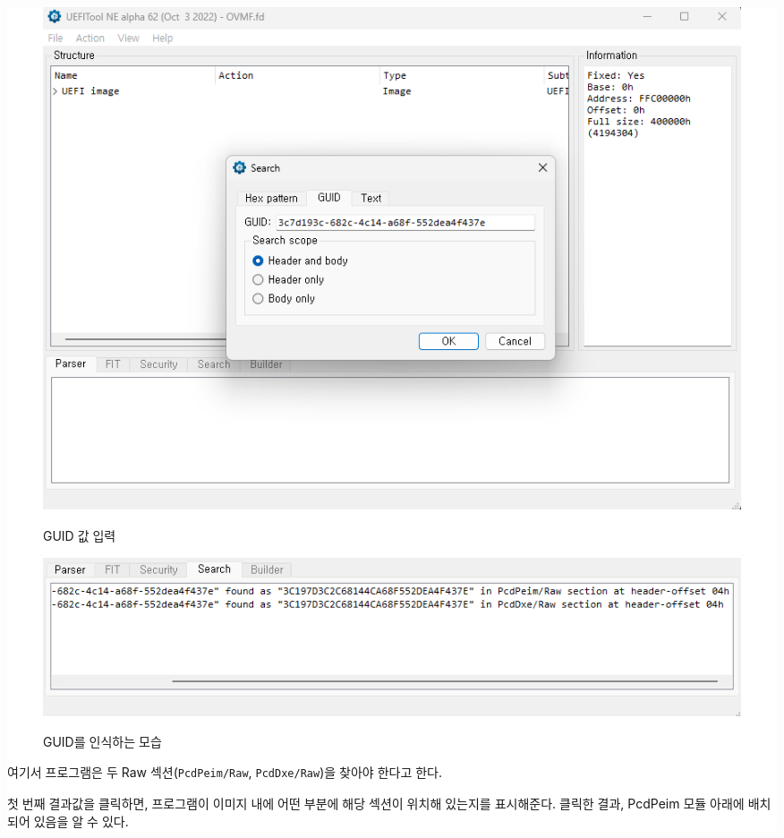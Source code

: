 <figure><img src="../.gitbook/assets/image (14) (2).png" alt=""><figcaption><p>GUID 값 입력</p></figcaption></figure>

<figure><img src="../.gitbook/assets/image (11) (1) (2).png" alt=""><figcaption><p>GUID를 인식하는 모습</p></figcaption></figure>

여기서 프로그램은 두 Raw 섹션(`PcdPeim/Raw`, `PcdDxe/Raw`)을 찾아야 한다고 한다.

첫 번째 결과값을 클릭하면, 프로그램이 이미지 내에 어떤 부분에 해당 섹션이 위치해 있는지를 표시해준다. 클릭한 결과, PcdPeim 모듈 아래에 배치되어 있음을 알 수 있다.
